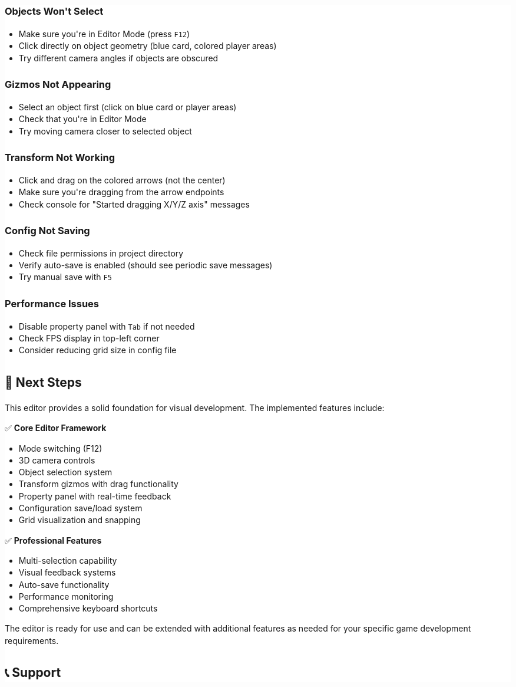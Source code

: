 ### Objects Won't Select
- Make sure you're in Editor Mode (press `F12`)
- Click directly on object geometry (blue card, colored player areas)
- Try different camera angles if objects are obscured

### Gizmos Not Appearing
- Select an object first (click on blue card or player areas)
- Check that you're in Editor Mode
- Try moving camera closer to selected object

### Transform Not Working
- Click and drag on the colored arrows (not the center)
- Make sure you're dragging from the arrow endpoints
- Check console for "Started dragging X/Y/Z axis" messages

### Config Not Saving
- Check file permissions in project directory
- Verify auto-save is enabled (should see periodic save messages)
- Try manual save with `F5`

### Performance Issues
- Disable property panel with `Tab` if not needed
- Check FPS display in top-left corner
- Consider reducing grid size in config file

## 🎯 Next Steps

This editor provides a solid foundation for visual development. The implemented features include:

✅ **Core Editor Framework**
- Mode switching (F12)
- 3D camera controls
- Object selection system
- Transform gizmos with drag functionality
- Property panel with real-time feedback
- Configuration save/load system
- Grid visualization and snapping

✅ **Professional Features**
- Multi-selection capability
- Visual feedback systems
- Auto-save functionality
- Performance monitoring
- Comprehensive keyboard shortcuts

The editor is ready for use and can be extended with additional features as needed for your specific game development requirements.

## 📞 Support
